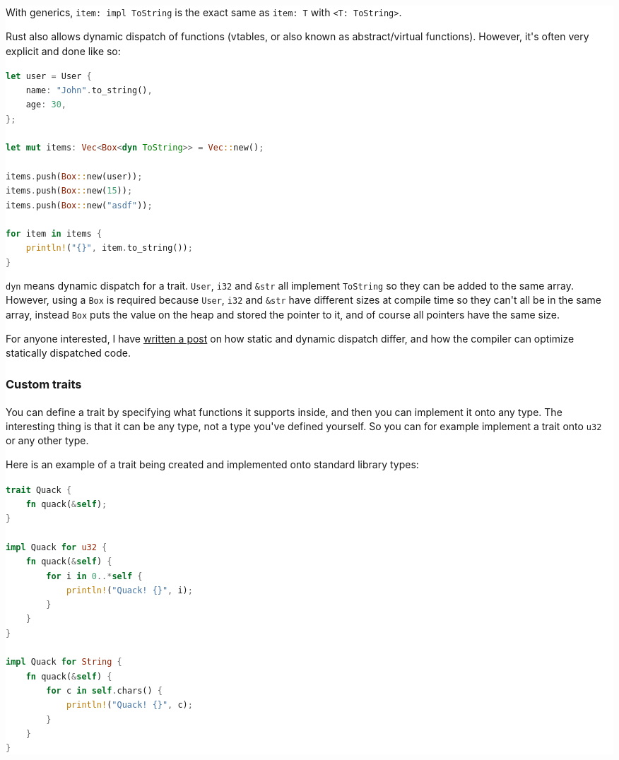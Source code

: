 
With generics, `item: impl ToString` is the exact same as `item: T` with `<T: ToString>`.

Rust also allows dynamic dispatch of functions (vtables, or also known as abstract/virtual functions). However, it's often very explicit and done like so:

```rs
let user = User {
    name: "John".to_string(),
    age: 30,
};

let mut items: Vec<Box<dyn ToString>> = Vec::new();

items.push(Box::new(user));
items.push(Box::new(15));
items.push(Box::new("asdf"));

for item in items {
    println!("{}", item.to_string());
}
```


`dyn` means dynamic dispatch for a trait. `User`, `i32` and `&str` all implement `ToString` so they can be added to the same array. However, using a `Box` is required because `User`, `i32` and `&str` have different sizes at compile time so they can't all be in the same array, instead `Box` puts the value on the heap and stored the pointer to it, and of course all pointers have the same size.

For anyone interested, I have [written a post](__GHOST_URL__/blog/blazingly-fast-code-using-generics/) on how static and dynamic dispatch differ, and how the compiler can optimize statically dispatched code.

### Custom traits

You can define a trait by specifying what functions it supports inside, and then you can implement it onto any type. The interesting thing is that it can be any type, not a type you've defined yourself. So you can for example implement a trait onto `u32` or any other type.

Here is an example of a trait being created and implemented onto standard library types:

```rs
trait Quack {
    fn quack(&self);
}

impl Quack for u32 {
    fn quack(&self) {
        for i in 0..*self {
            println!("Quack! {}", i);
        }
    }
}

impl Quack for String {
    fn quack(&self) {
        for c in self.chars() {
            println!("Quack! {}", c);
        }
    }
}
```
